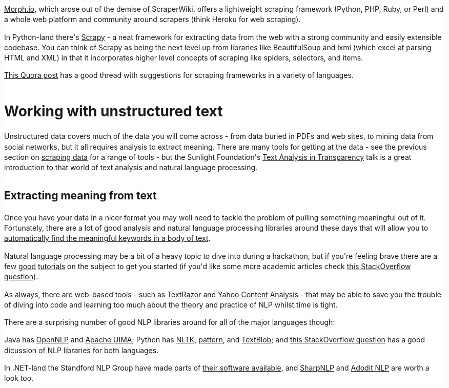 [Morph.io](https://morph.io/), which arose out of the demise of ScraperWiki, offers a lightweight scraping framework (Python, PHP, Ruby, or Perl) and a whole web platform and community around scrapers (think Heroku for web scraping).

In Python-land there's [Scrapy](http://scrapy.org/) - a neat framework for extracting data from the web with a strong community and easily extensible codebase. You can think of Scrapy as being the next level up from libraries like [BeautifulSoup](http://www.crummy.com/software/BeautifulSoup/) and [lxml](http://lxml.de/) (which excel at parsing HTML and XML) in that it incorporates higher level concepts of scraping like spiders, selectors, and items.

[This Quora post](http://www.quora.com/What-are-some-good-free-web-scrapers-scraping-techniques) has a good thread with suggestions for scraping frameworks in a variety of languages.



# Working with unstructured text

Unstructured data covers much of the data you will come across - from data buried in PDFs and web sites, to mining data from social networks, but it all requires analysis to extract meaning. There are many tools for getting at the data - see the previous section on [scraping data](#Scraping_data_from_PDFs_and_the_web) for a range of tools - but the Sunlight Foundation's [Text Analysis in Transparency](http://overview.ap.org/blog/2013/05/video-text-analysis-in-transparency/) talk is a great introduction to that world of text analysis and natural language processing.


## Extracting meaning from text

Once you have your data in a nicer format you may well need to tackle the problem of pulling something meaningful out of it. Fortunately, there are a lot of good analysis and natural language processing libraries around these days that will allow you to [automatically find the meaningful keywords in a body of text](http://thetokenizer.com/2013/05/09/efficient-way-to-extract-the-main-topics-of-a-sentence/).

Natural language processing may be a bit of a heavy topic to dive into during a hackathon, but if you're feeling brave there are a few [good](http://www.vikparuchuri.com/blog/natural-language-processing-tutorial/) [tutorials](http://idibon.com/natural-language-processing-tutorial-with-ebert/) on the subject to get you started (if you'd like some more academic articles check [this StackOverflow question](http://stackoverflow.com/questions/11892128/tutorials-for-natural-language-processing)).

As always, there are web-based tools - such as [TextRazor](http://www.textrazor.com/) and [Yahoo Content Analysis](https://developer.yahoo.com/contentanalysis/) - that may be able to save you the trouble of diving into code and learning too much about the theory and practice of NLP whilst time is tight.

There are a surprising number of good NLP libraries around for all of the major languages though:

Java has [OpenNLP](https://opennlp.apache.org/) and [Apache UIMA](http://uima.apache.org/); Python has [NLTK](http://www.nltk.org/), [pattern](https://github.com/clips/pattern), and [TextBlob](http://textblob.readthedocs.org/en/dev/); and [this StackOverflow question](http://stackoverflow.com/questions/22904025/java-or-python-for-natural-language-processing) has a good dicussion of NLP libraries for both languages.

In .NET-land the Standford NLP Group have made parts of [their software available](http://sergey-tihon.github.io/Stanford.NLP.NET/), and [SharpNLP](https://sharpnlp.codeplex.com/) and [Adodit NLP](http://nlp.abodit.com/) are worth a look too.
